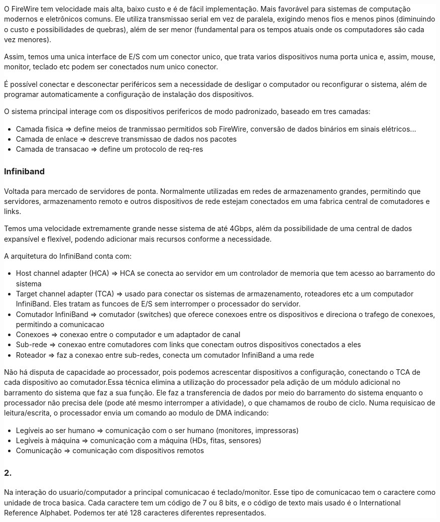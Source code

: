 O FireWire tem velocidade mais alta, baixo custo e é de fácil implementação. Mais favorável para sistemas de computação modernos e eletrônicos comuns. Ele utiliza transmissao serial em vez de paralela, exigindo menos fios e menos pinos (diminuindo o custo e possibilidades de quebras), além de ser menor (fundamental para os tempos atuais onde os computadores são cada vez menores).

Assim, temos uma unica interface de E/S com um conector unico, que trata varios dispositivos numa porta unica e, assim, mouse, monitor, teclado etc podem ser conectados num unico conector.

É possível conectar e desconectar periféricos sem a necessidade de desligar o computador ou reconfigurar o sistema, além de programar automaticamente a configuração de instalação dos dispositivos.

O sistema principal interage com os dispositivos perifericos de modo padronizado, baseado em tres camadas:
- Camada fisica => define meios de tranmissao permitidos sob FireWire, conversão de dados binários em sinais elétricos...
- Camada de enlace => descreve transmissao de dados nos pacotes
- Camada de transacao => define um protocolo de req-res 

### Infiniband
Voltada para mercado de servidores de ponta. Normalmente utilizadas em redes de armazenamento grandes, permitindo que servidores, armazenamento remoto e outros dispositivos de rede estejam conectados em uma fabrica central de comutadores e links.

Temos uma velocidade extremamente grande nesse sistema de até 4Gbps, além da possibilidade de uma central de dados expansível e flexível, podendo adicionar mais recursos conforme a necessidade.

A arquitetura do InfiniBand conta com:
- Host channel adapter (HCA) => HCA se conecta ao servidor em um controlador de memoria que tem acesso ao barramento do sistema
- Target channel adapter (TCA) => usado para conectar os sistemas de armazenamento, roteadores etc a um computador InfiniBand. Eles tratam as funcoes de E/S sem interromper o processador do servidor.
- Comutador InfiniBand => comutador (switches) que oferece conexoes entre os dispositivos e direciona o trafego de conexoes, permitindo a comunicacao
- Conexoes => conexao entre o computador e um adaptador de canal
- Sub-rede => conexao entre comutadores com links que conectam outros dispositivos conectados a eles
- Roteador => faz a conexao entre sub-redes, conecta um comutador InfiniBand a uma rede

Não há disputa de capacidade ao processador, pois podemos acrescentar dispositivos a configuração, conectando o TCA de cada dispositivo ao comutador.Essa técnica elimina a utilização do processador pela adição de um módulo adicional no barramento do sistema que faz a sua função. Ele faz a transferencia de dados por meio do barramento do sistema enquanto o processador não precisa dele (pode até mesmo interromper a atividade), o que chamamos de roubo de ciclo. Numa requisicao de leitura/escrita, o processador envia um comando ao modulo de DMA indicando:
- Legíveis ao ser humano => comunicação com o ser humano (monitores, impressoras)
- Legíveis à máquina => comunicação com a máquina (HDs, fitas, sensores)
- Comunicação => comunicação com dispositivos remotos 

### 2.
Na interação do usuario/computador a principal comunicacao é teclado/monitor. Esse tipo de comunicacao tem o caractere como unidade de troca basica. Cada caractere tem um código de 7 ou 8 bits, e o código de texto mais usado é o International Reference Alphabet. Podemos ter até 128 caracteres diferentes representados.
